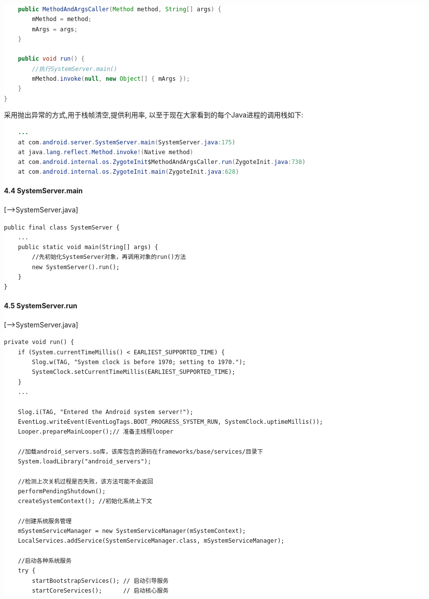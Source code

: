 ```Java
    public MethodAndArgsCaller(Method method, String[] args) {
        mMethod = method;
        mArgs = args;
    }

    public void run() {
        //执行SystemServer.main()
        mMethod.invoke(null, new Object[] { mArgs });
    }
}
```

采用抛出异常的方式,用于栈帧清空,提供利用率, 以至于现在大家看到的每个Java进程的调用栈如下:

```Java
    ...
    at com.android.server.SystemServer.main(SystemServer.java:175)
    at java.lang.reflect.Method.invoke!(Native method)
    at com.android.internal.os.ZygoteInit$MethodAndArgsCaller.run(ZygoteInit.java:738)
    at com.android.internal.os.ZygoteInit.main(ZygoteInit.java:628)
```

#### 4.4 SystemServer.main

[–>SystemServer.java]

```
public final class SystemServer {
    ...
    public static void main(String[] args) {
        //先初始化SystemServer对象，再调用对象的run()方法
        new SystemServer().run();
    }
}
```

#### 4.5 SystemServer.run

[–>SystemServer.java]

```
private void run() {
    if (System.currentTimeMillis() < EARLIEST_SUPPORTED_TIME) {
        Slog.w(TAG, "System clock is before 1970; setting to 1970.");
        SystemClock.setCurrentTimeMillis(EARLIEST_SUPPORTED_TIME);
    }
    ...

    Slog.i(TAG, "Entered the Android system server!");
    EventLog.writeEvent(EventLogTags.BOOT_PROGRESS_SYSTEM_RUN, SystemClock.uptimeMillis());
    Looper.prepareMainLooper();// 准备主线程looper

    //加载android_servers.so库，该库包含的源码在frameworks/base/services/目录下
    System.loadLibrary("android_servers");

    //检测上次关机过程是否失败，该方法可能不会返回
    performPendingShutdown();
    createSystemContext(); //初始化系统上下文

    //创建系统服务管理
    mSystemServiceManager = new SystemServiceManager(mSystemContext);
    LocalServices.addService(SystemServiceManager.class, mSystemServiceManager);

    //启动各种系统服务
    try {
        startBootstrapServices(); // 启动引导服务
        startCoreServices();      // 启动核心服务
```